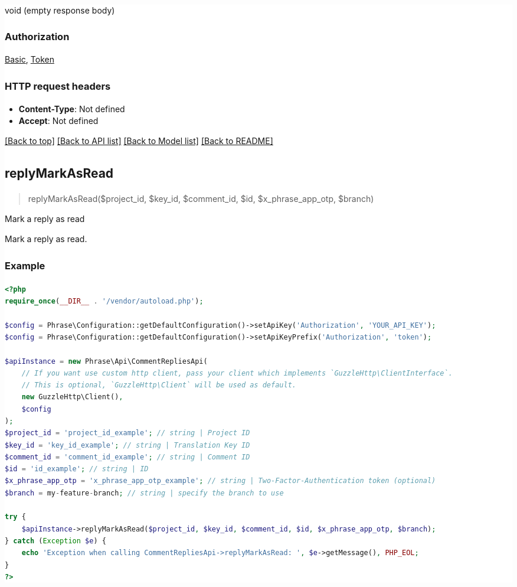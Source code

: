 void (empty response body)

### Authorization

[Basic](../../README.md#Basic), [Token](../../README.md#Token)

### HTTP request headers

- **Content-Type**: Not defined
- **Accept**: Not defined

[[Back to top]](#) [[Back to API list]](../../README.md#documentation-for-api-endpoints)
[[Back to Model list]](../../README.md#documentation-for-models)
[[Back to README]](../../README.md)


## replyMarkAsRead

> replyMarkAsRead($project_id, $key_id, $comment_id, $id, $x_phrase_app_otp, $branch)

Mark a reply as read

Mark a reply as read.

### Example

```php
<?php
require_once(__DIR__ . '/vendor/autoload.php');

$config = Phrase\Configuration::getDefaultConfiguration()->setApiKey('Authorization', 'YOUR_API_KEY');
$config = Phrase\Configuration::getDefaultConfiguration()->setApiKeyPrefix('Authorization', 'token');

$apiInstance = new Phrase\Api\CommentRepliesApi(
    // If you want use custom http client, pass your client which implements `GuzzleHttp\ClientInterface`.
    // This is optional, `GuzzleHttp\Client` will be used as default.
    new GuzzleHttp\Client(),
    $config
);
$project_id = 'project_id_example'; // string | Project ID
$key_id = 'key_id_example'; // string | Translation Key ID
$comment_id = 'comment_id_example'; // string | Comment ID
$id = 'id_example'; // string | ID
$x_phrase_app_otp = 'x_phrase_app_otp_example'; // string | Two-Factor-Authentication token (optional)
$branch = my-feature-branch; // string | specify the branch to use

try {
    $apiInstance->replyMarkAsRead($project_id, $key_id, $comment_id, $id, $x_phrase_app_otp, $branch);
} catch (Exception $e) {
    echo 'Exception when calling CommentRepliesApi->replyMarkAsRead: ', $e->getMessage(), PHP_EOL;
}
?>
```
